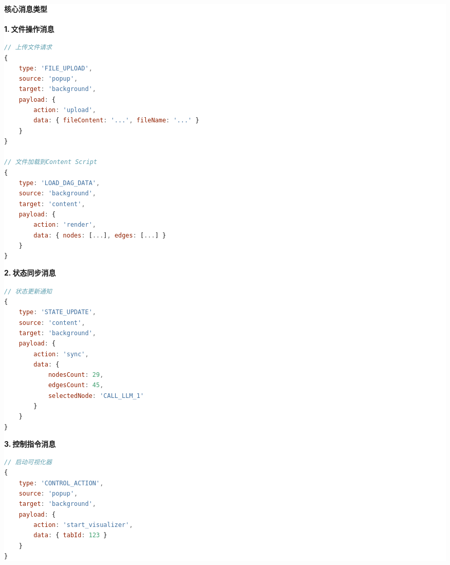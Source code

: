 #### 核心消息类型

**1. 文件操作消息**
```javascript
// 上传文件请求
{
    type: 'FILE_UPLOAD',
    source: 'popup',
    target: 'background',
    payload: {
        action: 'upload',
        data: { fileContent: '...', fileName: '...' }
    }
}

// 文件加载到Content Script
{
    type: 'LOAD_DAG_DATA',
    source: 'background', 
    target: 'content',
    payload: {
        action: 'render',
        data: { nodes: [...], edges: [...] }
    }
}
```

**2. 状态同步消息**
```javascript
// 状态更新通知
{
    type: 'STATE_UPDATE',
    source: 'content',
    target: 'background',
    payload: {
        action: 'sync',
        data: { 
            nodesCount: 29,
            edgesCount: 45,
            selectedNode: 'CALL_LLM_1'
        }
    }
}
```

**3. 控制指令消息**
```javascript
// 启动可视化器
{
    type: 'CONTROL_ACTION',
    source: 'popup',
    target: 'background',
    payload: {
        action: 'start_visualizer',
        data: { tabId: 123 }
    }
}
```
